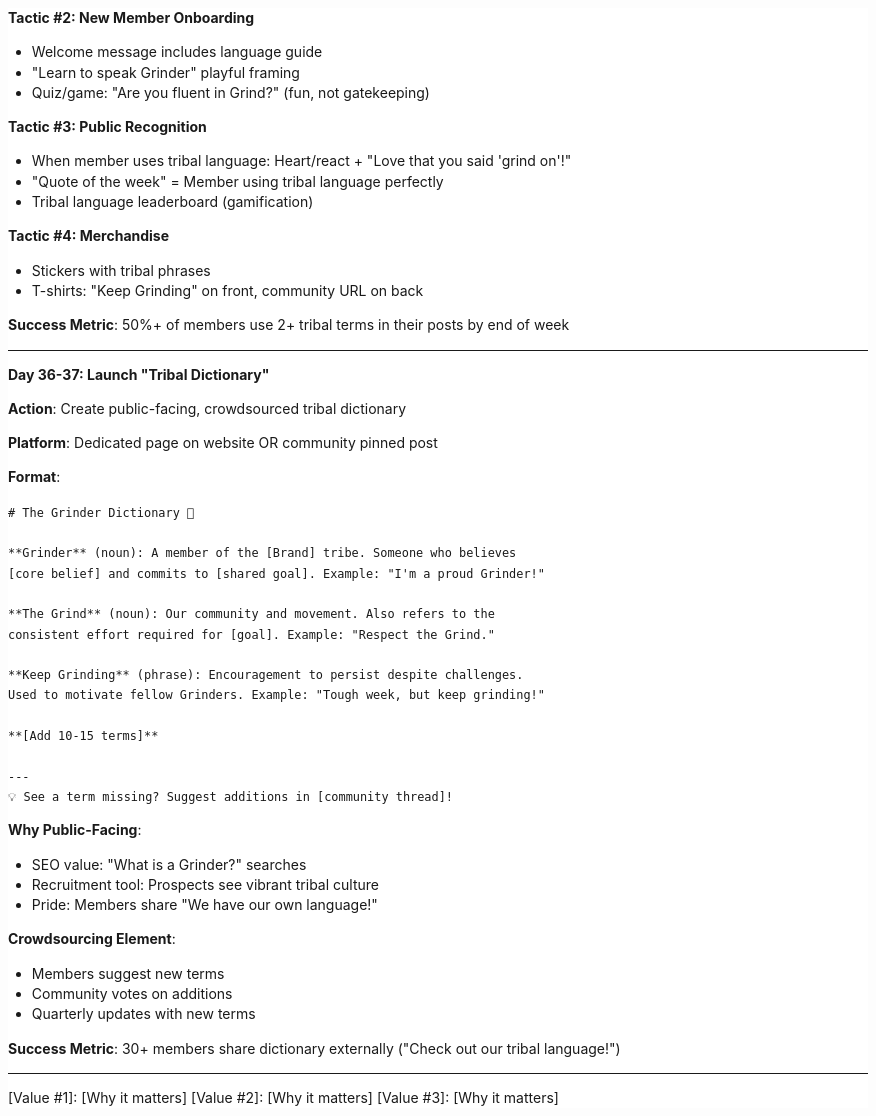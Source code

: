 **Tactic #2: New Member Onboarding**
- Welcome message includes language guide
- "Learn to speak Grinder" playful framing
- Quiz/game: "Are you fluent in Grind?" (fun, not gatekeeping)

**Tactic #3: Public Recognition**
- When member uses tribal language: Heart/react + "Love that you said 'grind on'!"
- "Quote of the week" = Member using tribal language perfectly
- Tribal language leaderboard (gamification)

**Tactic #4: Merchandise**
- Stickers with tribal phrases
- T-shirts: "Keep Grinding" on front, community URL on back

**Success Metric**: 50%+ of members use 2+ tribal terms in their posts by end of week

---

**Day 36-37: Launch "Tribal Dictionary"**

**Action**: Create public-facing, crowdsourced tribal dictionary

**Platform**: Dedicated page on website OR community pinned post

**Format**:
```
# The Grinder Dictionary 💪

**Grinder** (noun): A member of the [Brand] tribe. Someone who believes
[core belief] and commits to [shared goal]. Example: "I'm a proud Grinder!"

**The Grind** (noun): Our community and movement. Also refers to the
consistent effort required for [goal]. Example: "Respect the Grind."

**Keep Grinding** (phrase): Encouragement to persist despite challenges.
Used to motivate fellow Grinders. Example: "Tough week, but keep grinding!"

**[Add 10-15 terms]**

---
💡 See a term missing? Suggest additions in [community thread]!
```

**Why Public-Facing**:
- SEO value: "What is a Grinder?" searches
- Recruitment tool: Prospects see vibrant tribal culture
- Pride: Members share "We have our own language!"

**Crowdsourcing Element**:
- Members suggest new terms
- Community votes on additions
- Quarterly updates with new terms

**Success Metric**: 30+ members share dictionary externally ("Check out our tribal language!")

---


[Value #1]: [Why it matters]
[Value #2]: [Why it matters]
[Value #3]: [Why it matters]